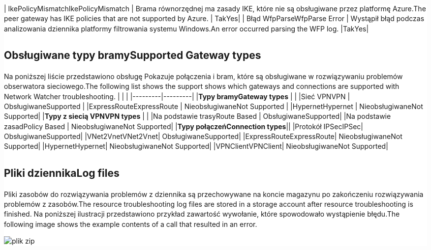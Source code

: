 | <span data-ttu-id="4eef8-204">IkePolicyMismatch</span><span class="sxs-lookup"><span data-stu-id="4eef8-204">IkePolicyMismatch</span></span> | <span data-ttu-id="4eef8-205">Brama równorzędnej ma zasady IKE, które nie są obsługiwane przez platformę Azure.</span><span class="sxs-lookup"><span data-stu-id="4eef8-205">The peer gateway has IKE policies that are not supported by Azure.</span></span> | <span data-ttu-id="4eef8-206">Tak</span><span class="sxs-lookup"><span data-stu-id="4eef8-206">Yes</span></span>|
| <span data-ttu-id="4eef8-207">Błąd WfpParse</span><span class="sxs-lookup"><span data-stu-id="4eef8-207">WfpParse Error</span></span> | <span data-ttu-id="4eef8-208">Wystąpił błąd podczas analizowania dziennika platformy filtrowania systemu Windows.</span><span class="sxs-lookup"><span data-stu-id="4eef8-208">An error occurred parsing the WFP log.</span></span> |<span data-ttu-id="4eef8-209">Tak</span><span class="sxs-lookup"><span data-stu-id="4eef8-209">Yes</span></span>|

## <a name="supported-gateway-types"></a><span data-ttu-id="4eef8-210">Obsługiwane typy bramy</span><span class="sxs-lookup"><span data-stu-id="4eef8-210">Supported Gateway types</span></span>

<span data-ttu-id="4eef8-211">Na poniższej liście przedstawiono obsługę Pokazuje połączenia i bram, które są obsługiwane w rozwiązywaniu problemów obserwatora sieciowego.</span><span class="sxs-lookup"><span data-stu-id="4eef8-211">The following list shows the support shows which gateways and connections are supported with Network Watcher troubleshooting.</span></span>
|  |  |
|---------|---------|
|<span data-ttu-id="4eef8-212">**Typy bramy**</span><span class="sxs-lookup"><span data-stu-id="4eef8-212">**Gateway types**</span></span>   |         |
|<span data-ttu-id="4eef8-213">Sieć VPN</span><span class="sxs-lookup"><span data-stu-id="4eef8-213">VPN</span></span>      | <span data-ttu-id="4eef8-214">Obsługiwane</span><span class="sxs-lookup"><span data-stu-id="4eef8-214">Supported</span></span>        |
|<span data-ttu-id="4eef8-215">ExpressRoute</span><span class="sxs-lookup"><span data-stu-id="4eef8-215">ExpressRoute</span></span> | <span data-ttu-id="4eef8-216">Nieobsługiwane</span><span class="sxs-lookup"><span data-stu-id="4eef8-216">Not Supported</span></span> |
|<span data-ttu-id="4eef8-217">Hypernet</span><span class="sxs-lookup"><span data-stu-id="4eef8-217">Hypernet</span></span> | <span data-ttu-id="4eef8-218">Nieobsługiwane</span><span class="sxs-lookup"><span data-stu-id="4eef8-218">Not Supported</span></span>|
|<span data-ttu-id="4eef8-219">**Typy z siecią VPN**</span><span class="sxs-lookup"><span data-stu-id="4eef8-219">**VPN types**</span></span> | |
|<span data-ttu-id="4eef8-220">Na podstawie trasy</span><span class="sxs-lookup"><span data-stu-id="4eef8-220">Route Based</span></span> | <span data-ttu-id="4eef8-221">Obsługiwane</span><span class="sxs-lookup"><span data-stu-id="4eef8-221">Supported</span></span>|
|<span data-ttu-id="4eef8-222">Na podstawie zasad</span><span class="sxs-lookup"><span data-stu-id="4eef8-222">Policy Based</span></span> | <span data-ttu-id="4eef8-223">Nieobsługiwane</span><span class="sxs-lookup"><span data-stu-id="4eef8-223">Not Supported</span></span>|
|<span data-ttu-id="4eef8-224">**Typy połączeń**</span><span class="sxs-lookup"><span data-stu-id="4eef8-224">**Connection types**</span></span>||
|<span data-ttu-id="4eef8-225">Protokół IPSec</span><span class="sxs-lookup"><span data-stu-id="4eef8-225">IPSec</span></span>| <span data-ttu-id="4eef8-226">Obsługiwane</span><span class="sxs-lookup"><span data-stu-id="4eef8-226">Supported</span></span>|
|<span data-ttu-id="4eef8-227">VNet2Vnet</span><span class="sxs-lookup"><span data-stu-id="4eef8-227">VNet2Vnet</span></span>| <span data-ttu-id="4eef8-228">Obsługiwane</span><span class="sxs-lookup"><span data-stu-id="4eef8-228">Supported</span></span>|
|<span data-ttu-id="4eef8-229">ExpressRoute</span><span class="sxs-lookup"><span data-stu-id="4eef8-229">ExpressRoute</span></span>| <span data-ttu-id="4eef8-230">Nieobsługiwane</span><span class="sxs-lookup"><span data-stu-id="4eef8-230">Not Supported</span></span>|
|<span data-ttu-id="4eef8-231">Hypernet</span><span class="sxs-lookup"><span data-stu-id="4eef8-231">Hypernet</span></span>| <span data-ttu-id="4eef8-232">Nieobsługiwane</span><span class="sxs-lookup"><span data-stu-id="4eef8-232">Not Supported</span></span>|
|<span data-ttu-id="4eef8-233">VPNClient</span><span class="sxs-lookup"><span data-stu-id="4eef8-233">VPNClient</span></span>| <span data-ttu-id="4eef8-234">Nieobsługiwane</span><span class="sxs-lookup"><span data-stu-id="4eef8-234">Not Supported</span></span>|

## <a name="log-files"></a><span data-ttu-id="4eef8-235">Pliki dziennika</span><span class="sxs-lookup"><span data-stu-id="4eef8-235">Log files</span></span>

<span data-ttu-id="4eef8-236">Pliki zasobów do rozwiązywania problemów z dziennika są przechowywane na koncie magazynu po zakończeniu rozwiązywania problemów z zasobów.</span><span class="sxs-lookup"><span data-stu-id="4eef8-236">The resource troubleshooting log files are stored in a storage account after resource troubleshooting is finished.</span></span> <span data-ttu-id="4eef8-237">Na poniższej ilustracji przedstawiono przykład zawartość wywołanie, które spowodowało wystąpienie błędu.</span><span class="sxs-lookup"><span data-stu-id="4eef8-237">The following image shows the example contents of a call that resulted in an error.</span></span>

![plik zip][1]


[1]: ./media/network-watcher-troubleshoot-overview/GatewayTenantWorkerLogs.png
[2]: ./media/network-watcher-troubleshoot-overview/portal.png